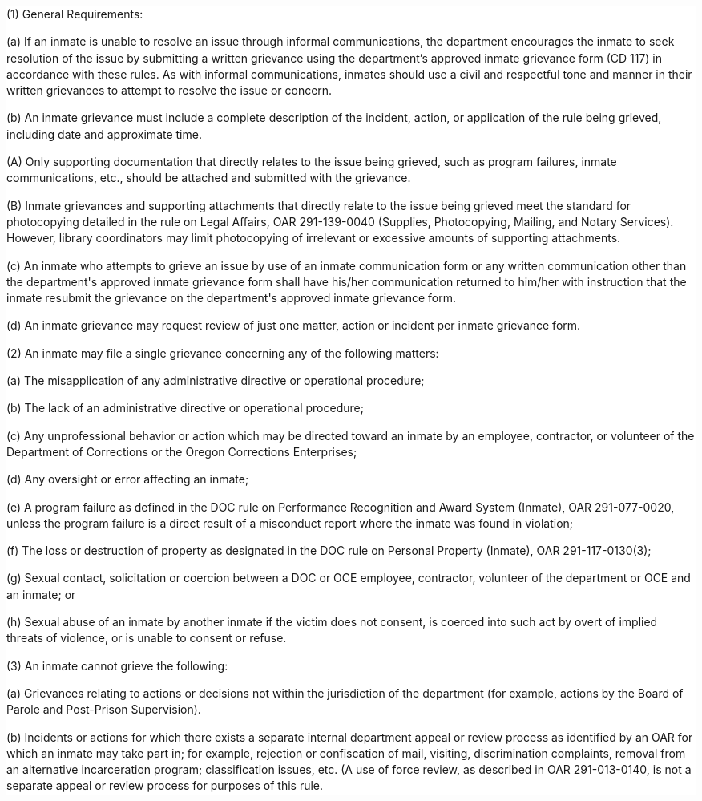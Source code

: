 \(1\) General Requirements:

\(a\) If an inmate is unable to resolve an issue through informal communications, the department encourages the inmate to seek resolution of the issue by submitting a written grievance using the department’s approved inmate grievance form \(CD 117\) in accordance with these rules. As with informal communications, inmates should use a civil and respectful tone and manner in their written grievances to attempt to resolve the issue or concern.

\(b\) An inmate grievance must include a complete description of the incident, action, or application of the rule being grieved, including date and approximate time.

\(A\) Only supporting documentation that directly relates to the issue being grieved, such as program failures, inmate communications, etc., should be attached and submitted with the grievance.

\(B\) Inmate grievances and supporting attachments that directly relate to the issue being grieved meet the standard for photocopying detailed in the rule on Legal Affairs, OAR 291-139-0040 \(Supplies, Photocopying, Mailing, and Notary Services\). However, library coordinators may limit photocopying of irrelevant or excessive amounts of supporting attachments.

\(c\) An inmate who attempts to grieve an issue by use of an inmate communication form or any written communication other than the department's approved inmate grievance form shall have his/her communication returned to him/her with instruction that the inmate resubmit the grievance on the department's approved inmate grievance form.

\(d\) An inmate grievance may request review of just one matter, action or incident per inmate grievance form.

\(2\) An inmate may file a single grievance concerning any of the following matters:

\(a\) The misapplication of any administrative directive or operational procedure;

\(b\) The lack of an administrative directive or operational procedure;

\(c\) Any unprofessional behavior or action which may be directed toward an inmate by an employee, contractor, or volunteer of the Department of Corrections or the Oregon Corrections Enterprises;

\(d\) Any oversight or error affecting an inmate;

\(e\) A program failure as defined in the DOC rule on Performance Recognition and Award System \(Inmate\), OAR 291-077-0020, unless the program failure is a direct result of a misconduct report where the inmate was found in violation;

\(f\) The loss or destruction of property as designated in the DOC rule on Personal Property \(Inmate\), OAR 291-117-0130\(3\);

\(g\) Sexual contact, solicitation or coercion between a DOC or OCE employee, contractor, volunteer of the department or OCE and an inmate; or

\(h\) Sexual abuse of an inmate by another inmate if the victim does not consent, is coerced into such act by overt of implied threats of violence, or is unable to consent or refuse.

\(3\) An inmate cannot grieve the following:

\(a\) Grievances relating to actions or decisions not within the jurisdiction of the department \(for example, actions by the Board of Parole and Post-Prison Supervision\).

\(b\) Incidents or actions for which there exists a separate internal department appeal or review process as identified by an OAR for which an inmate may take part in; for example, rejection or confiscation of mail, visiting, discrimination complaints, removal from an alternative incarceration program; classification issues, etc. \(A use of force review, as described in OAR 291-013-0140, is not a separate appeal or review process for purposes of this rule.
